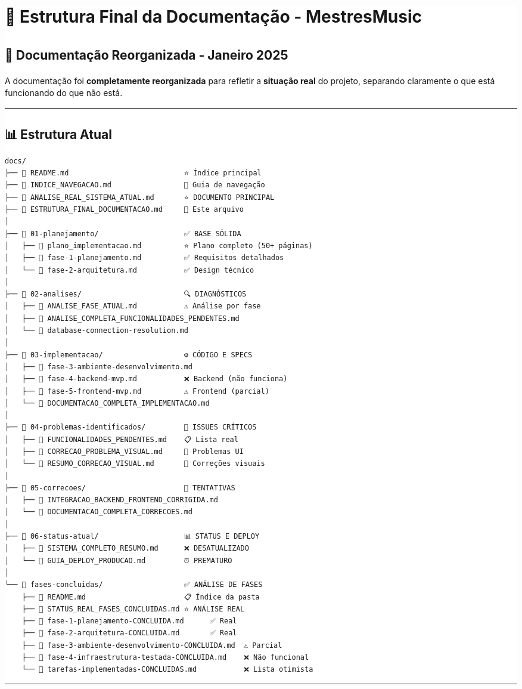 # 📁 Estrutura Final da Documentação - MestresMusic

## 🎯 **Documentação Reorganizada - Janeiro 2025**

A documentação foi **completamente reorganizada** para refletir a **situação real** do projeto, separando claramente o que está funcionando do que não está.

---

## 📊 **Estrutura Atual**

```
docs/
├── 📄 README.md                           ⭐ Índice principal
├── 📄 INDICE_NAVEGACAO.md                 🧭 Guia de navegação
├── 📄 ANALISE_REAL_SISTEMA_ATUAL.md       ⭐ DOCUMENTO PRINCIPAL
├── 📄 ESTRUTURA_FINAL_DOCUMENTACAO.md     📁 Este arquivo
│
├── 📁 01-planejamento/                    ✅ BASE SÓLIDA
│   ├── 📄 plano_implementacao.md          ⭐ Plano completo (50+ páginas)
│   ├── 📄 fase-1-planejamento.md          ✅ Requisitos detalhados
│   └── 📄 fase-2-arquitetura.md           ✅ Design técnico
│
├── 📁 02-analises/                        🔍 DIAGNÓSTICOS
│   ├── 📄 ANALISE_FASE_ATUAL.md           ⚠️ Análise por fase
│   ├── 📄 ANALISE_COMPLETA_FUNCIONALIDADES_PENDENTES.md
│   └── 📄 database-connection-resolution.md
│
├── 📁 03-implementacao/                   ⚙️ CÓDIGO E SPECS
│   ├── 📄 fase-3-ambiente-desenvolvimento.md
│   ├── 📄 fase-4-backend-mvp.md           ❌ Backend (não funciona)
│   ├── 📄 fase-5-frontend-mvp.md          ⚠️ Frontend (parcial)
│   └── 📄 DOCUMENTACAO_COMPLETA_IMPLEMENTACAO.md
│
├── 📁 04-problemas-identificados/         🚨 ISSUES CRÍTICOS
│   ├── 📄 FUNCIONALIDADES_PENDENTES.md    📋 Lista real
│   ├── 📄 CORRECAO_PROBLEMA_VISUAL.md     🎨 Problemas UI
│   └── 📄 RESUMO_CORRECAO_VISUAL.md       🎨 Correções visuais
│
├── 📁 05-correcoes/                       🔧 TENTATIVAS
│   ├── 📄 INTEGRACAO_BACKEND_FRONTEND_CORRIGIDA.md
│   └── 📄 DOCUMENTACAO_COMPLETA_CORRECOES.md
│
├── 📁 06-status-atual/                    📊 STATUS E DEPLOY
│   ├── 📄 SISTEMA_COMPLETO_RESUMO.md      ❌ DESATUALIZADO
│   └── 📄 GUIA_DEPLOY_PRODUCAO.md         ⏰ PREMATURO
│
└── 📁 fases-concluidas/                   ✅ ANÁLISE DE FASES
    ├── 📄 README.md                       📋 Índice da pasta
    ├── 📄 STATUS_REAL_FASES_CONCLUIDAS.md ⭐ ANÁLISE REAL
    ├── 📄 fase-1-planejamento-CONCLUIDA.md      ✅ Real
    ├── 📄 fase-2-arquitetura-CONCLUIDA.md       ✅ Real
    ├── 📄 fase-3-ambiente-desenvolvimento-CONCLUIDA.md  ⚠️ Parcial
    ├── 📄 fase-4-infraestrutura-testada-CONCLUIDA.md    ❌ Não funcional
    └── 📄 tarefas-implementadas-CONCLUIDAS.md           ❌ Lista otimista
```

---